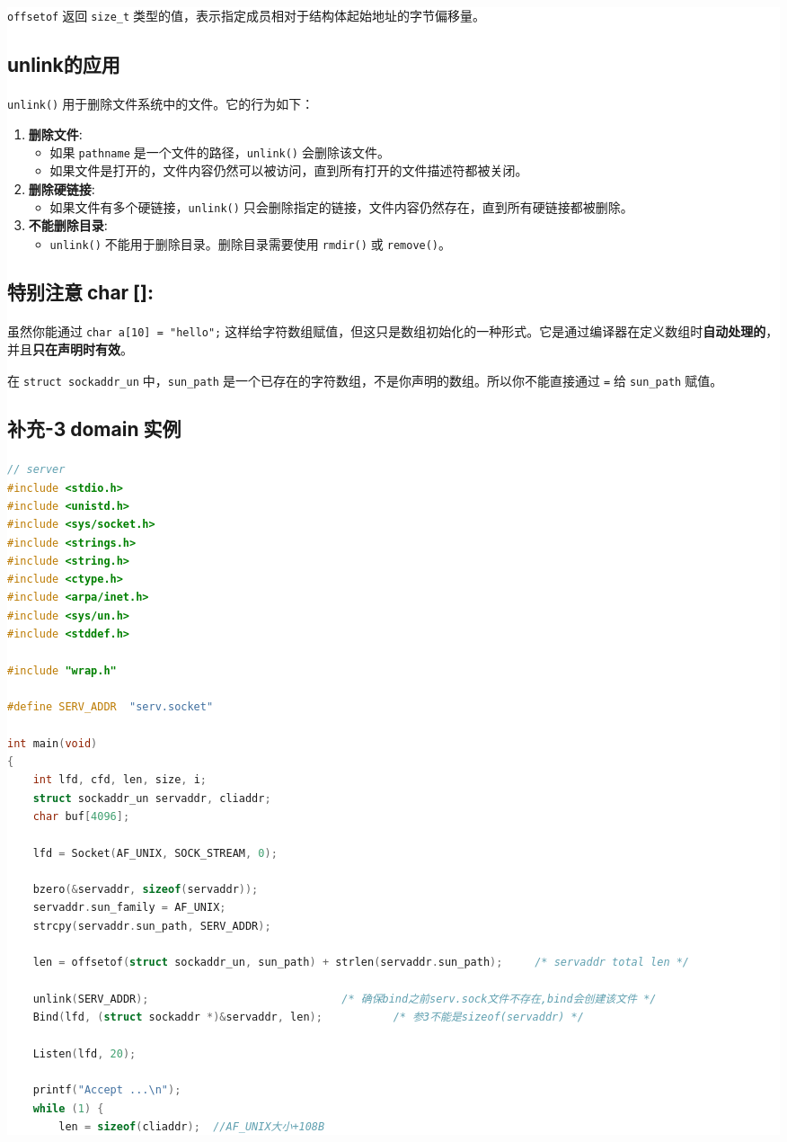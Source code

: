 `offsetof` 返回 `size_t` 类型的值，表示指定成员相对于结构体起始地址的字节偏移量。



## unlink的应用

`unlink()` 用于删除文件系统中的文件。它的行为如下：

1. **删除文件**:
   - 如果 `pathname` 是一个文件的路径，`unlink()` 会删除该文件。
   - 如果文件是打开的，文件内容仍然可以被访问，直到所有打开的文件描述符都被关闭。
2. **删除硬链接**:
   - 如果文件有多个硬链接，`unlink()` 只会删除指定的链接，文件内容仍然存在，直到所有硬链接都被删除。
3. **不能删除目录**:
   - `unlink()` 不能用于删除目录。删除目录需要使用 `rmdir()` 或 `remove()`。

## 特别注意 char []:

虽然你能通过 `char a[10] = "hello";` 这样给字符数组赋值，但这只是数组初始化的一种形式。它是通过编译器在定义数组时**自动处理的**，并且**只在声明时有效**。

在 `struct sockaddr_un` 中，`sun_path` 是一个已存在的字符数组，不是你声明的数组。所以你不能直接通过 `=` 给 `sun_path` 赋值。



## 补充-3 domain 实例

```c++
// server
#include <stdio.h>
#include <unistd.h>
#include <sys/socket.h>
#include <strings.h>
#include <string.h>
#include <ctype.h>
#include <arpa/inet.h>
#include <sys/un.h>
#include <stddef.h>

#include "wrap.h"

#define SERV_ADDR  "serv.socket"

int main(void)
{
    int lfd, cfd, len, size, i;
    struct sockaddr_un servaddr, cliaddr;
    char buf[4096];

    lfd = Socket(AF_UNIX, SOCK_STREAM, 0);

    bzero(&servaddr, sizeof(servaddr));
    servaddr.sun_family = AF_UNIX;
    strcpy(servaddr.sun_path, SERV_ADDR);

    len = offsetof(struct sockaddr_un, sun_path) + strlen(servaddr.sun_path);     /* servaddr total len */

    unlink(SERV_ADDR);                              /* 确保bind之前serv.sock文件不存在,bind会创建该文件 */
    Bind(lfd, (struct sockaddr *)&servaddr, len);           /* 参3不能是sizeof(servaddr) */

    Listen(lfd, 20);

    printf("Accept ...\n");
    while (1) {
        len = sizeof(cliaddr);  //AF_UNIX大小+108B

```